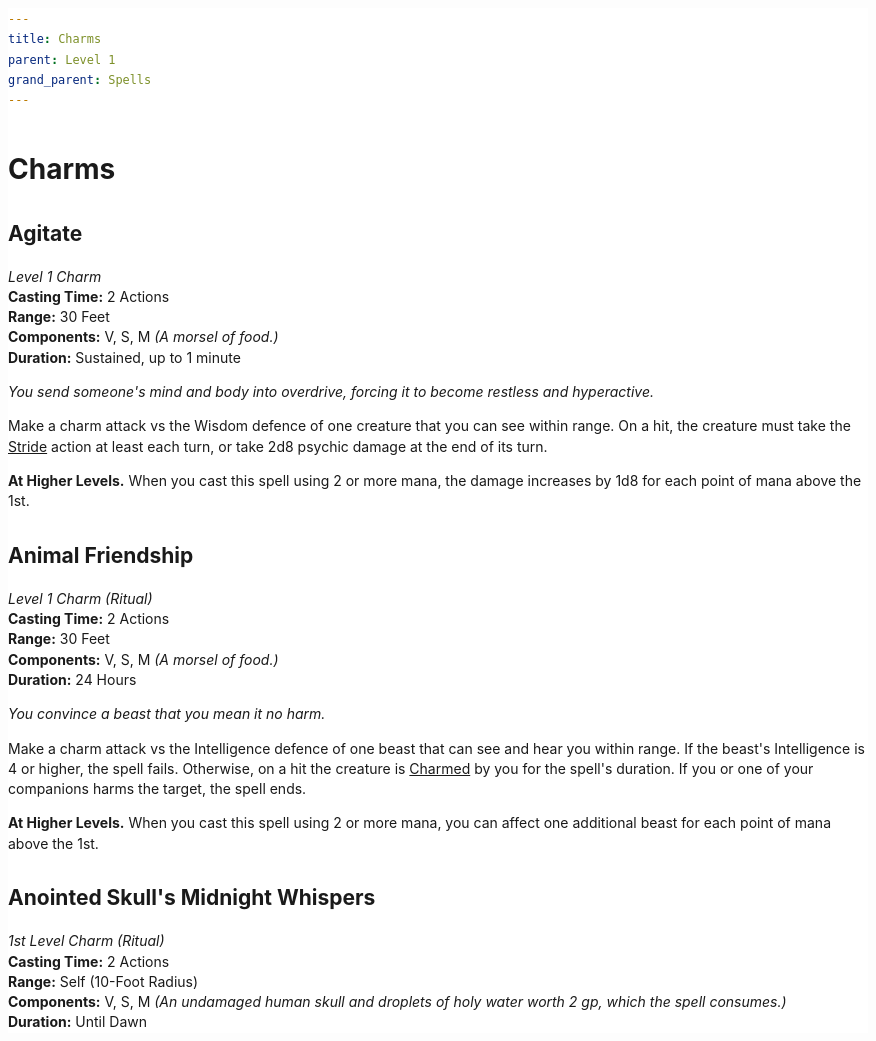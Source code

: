```yaml
---
title: Charms
parent: Level 1
grand_parent: Spells
---
```


# Charms

## Agitate
*Level 1 Charm*<br>
**Casting Time:** 2 Actions<br>
**Range:** 30 Feet<br>
**Components:** V, S, M *(A morsel of food.)*<br>
**Duration:** Sustained, up to 1 minute

*You send someone's mind and body into overdrive, forcing it to become restless and hyperactive.*

Make a charm attack vs the Wisdom defence of one creature that you can see within range. On a hit, the creature must take the [Stride](https://stormchaserroleplaying.com/stormchaserRPG/Combat/Actions/Stride/) action at least each turn, or take 2d8 psychic damage at the end of its turn.

**At Higher Levels.** When you cast this spell using 2 or more mana, the damage increases by 1d8 for each point of mana above the 1st.

## Animal Friendship
*Level 1 Charm (Ritual)*<br>
**Casting Time:** 2 Actions<br>
**Range:** 30 Feet<br>
**Components:** V, S, M *(A morsel of food.)*<br>
**Duration:** 24 Hours

*You convince a beast that you mean it no harm.*

Make a charm attack vs the Intelligence defence of one beast that can see and hear you within range. If the beast's Intelligence is 4 or higher, the spell fails. Otherwise, on a hit the creature is [Charmed](https://stormchaserroleplaying.com/stormchaserRPG/Conditions/Charmed/) by you for the spell's duration. If you or one of your companions harms the target, the spell ends.

**At Higher Levels.** When you cast this spell using 2 or more mana, you can affect one additional beast for each point of mana above the 1st.

## Anointed Skull's Midnight Whispers
*1st Level Charm (Ritual)*<br>
**Casting Time:** 2 Actions<br>
**Range:** Self (10-Foot Radius)<br>
**Components:** V, S, M *(An undamaged human skull and droplets of holy water worth 2 gp, which the spell consumes.)*<br>
**Duration:** Until Dawn
